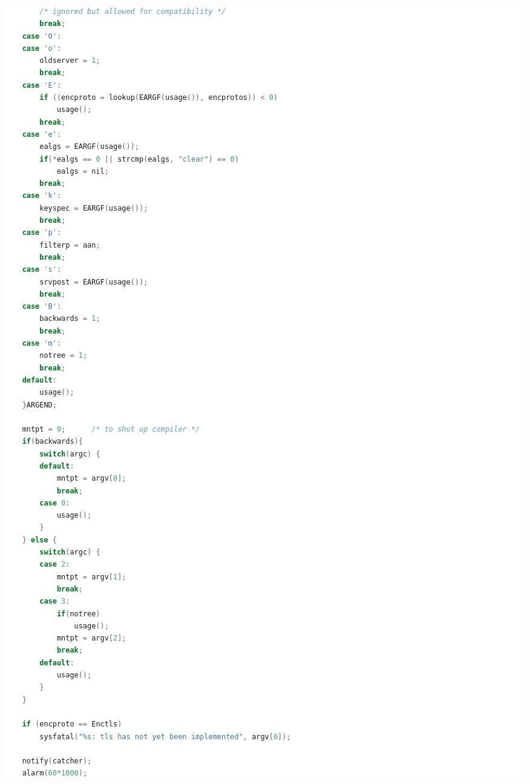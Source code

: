 ```c [1-157|12-64|96-101|107,114,117|148]
		/* ignored but allowed for compatibility */
		break;
	case 'O':
	case 'o':
		oldserver = 1;
		break;
	case 'E':
		if ((encproto = lookup(EARGF(usage()), encprotos)) < 0)
			usage();
		break;
	case 'e':
		ealgs = EARGF(usage());
		if(*ealgs == 0 || strcmp(ealgs, "clear") == 0)
			ealgs = nil;
		break;
	case 'k':
		keyspec = EARGF(usage());
		break;
	case 'p':
		filterp = aan;
		break;
	case 's':
		srvpost = EARGF(usage());
		break;
	case 'B':
		backwards = 1;
		break;
	case 'm':
		notree = 1;
		break;
	default:
		usage();
	}ARGEND;

	mntpt = 0;		/* to shut up compiler */
	if(backwards){
		switch(argc) {
		default:
			mntpt = argv[0];
			break;
		case 0:
			usage();
		}
	} else {
		switch(argc) {
		case 2:
			mntpt = argv[1];
			break;
		case 3:
			if(notree)
				usage();
			mntpt = argv[2];
			break;
		default:
			usage();
		}
	}

	if (encproto == Enctls)
		sysfatal("%s: tls has not yet been implemented", argv[0]);

	notify(catcher);
	alarm(60*1000);
```